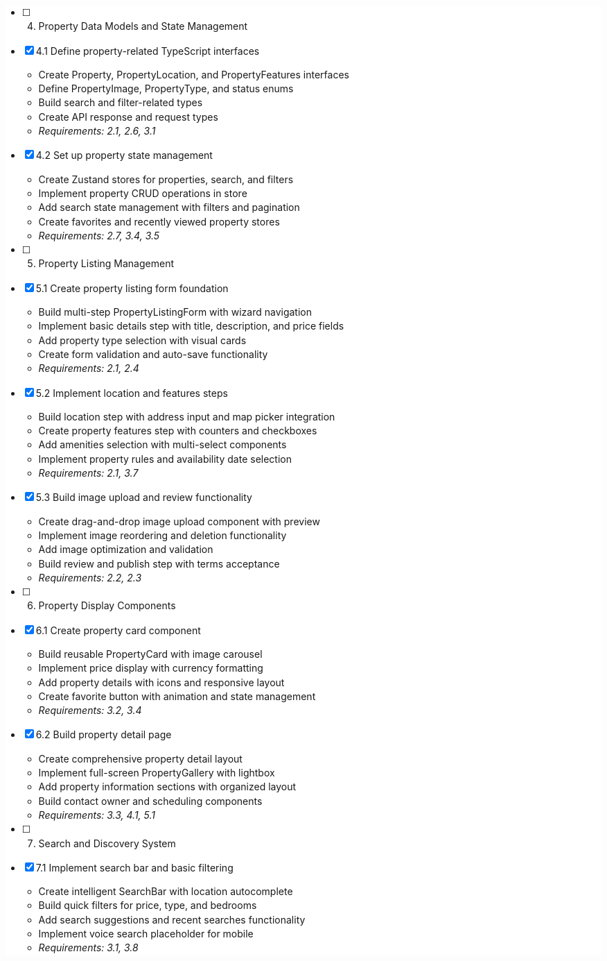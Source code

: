 - [ ] 4. Property Data Models and State Management
- [x] 4.1 Define property-related TypeScript interfaces
  - Create Property, PropertyLocation, and PropertyFeatures interfaces
  - Define PropertyImage, PropertyType, and status enums
  - Build search and filter-related types
  - Create API response and request types
  - _Requirements: 2.1, 2.6, 3.1_

- [x] 4.2 Set up property state management
  - Create Zustand stores for properties, search, and filters
  - Implement property CRUD operations in store
  - Add search state management with filters and pagination
  - Create favorites and recently viewed property stores
  - _Requirements: 2.7, 3.4, 3.5_

- [ ] 5. Property Listing Management
- [x] 5.1 Create property listing form foundation
  - Build multi-step PropertyListingForm with wizard navigation
  - Implement basic details step with title, description, and price fields
  - Add property type selection with visual cards
  - Create form validation and auto-save functionality
  - _Requirements: 2.1, 2.4_

- [x] 5.2 Implement location and features steps
  - Build location step with address input and map picker integration
  - Create property features step with counters and checkboxes
  - Add amenities selection with multi-select components
  - Implement property rules and availability date selection
  - _Requirements: 2.1, 3.7_

- [x] 5.3 Build image upload and review functionality
  - Create drag-and-drop image upload component with preview
  - Implement image reordering and deletion functionality
  - Add image optimization and validation
  - Build review and publish step with terms acceptance
  - _Requirements: 2.2, 2.3_

- [ ] 6. Property Display Components
- [x] 6.1 Create property card component
  - Build reusable PropertyCard with image carousel
  - Implement price display with currency formatting
  - Add property details with icons and responsive layout
  - Create favorite button with animation and state management
  - _Requirements: 3.2, 3.4_

- [x] 6.2 Build property detail page
  - Create comprehensive property detail layout
  - Implement full-screen PropertyGallery with lightbox
  - Add property information sections with organized layout
  - Build contact owner and scheduling components
  - _Requirements: 3.3, 4.1, 5.1_

- [ ] 7. Search and Discovery System
- [x] 7.1 Implement search bar and basic filtering
  - Create intelligent SearchBar with location autocomplete
  - Build quick filters for price, type, and bedrooms
  - Add search suggestions and recent searches functionality
  - Implement voice search placeholder for mobile
  - _Requirements: 3.1, 3.8_
